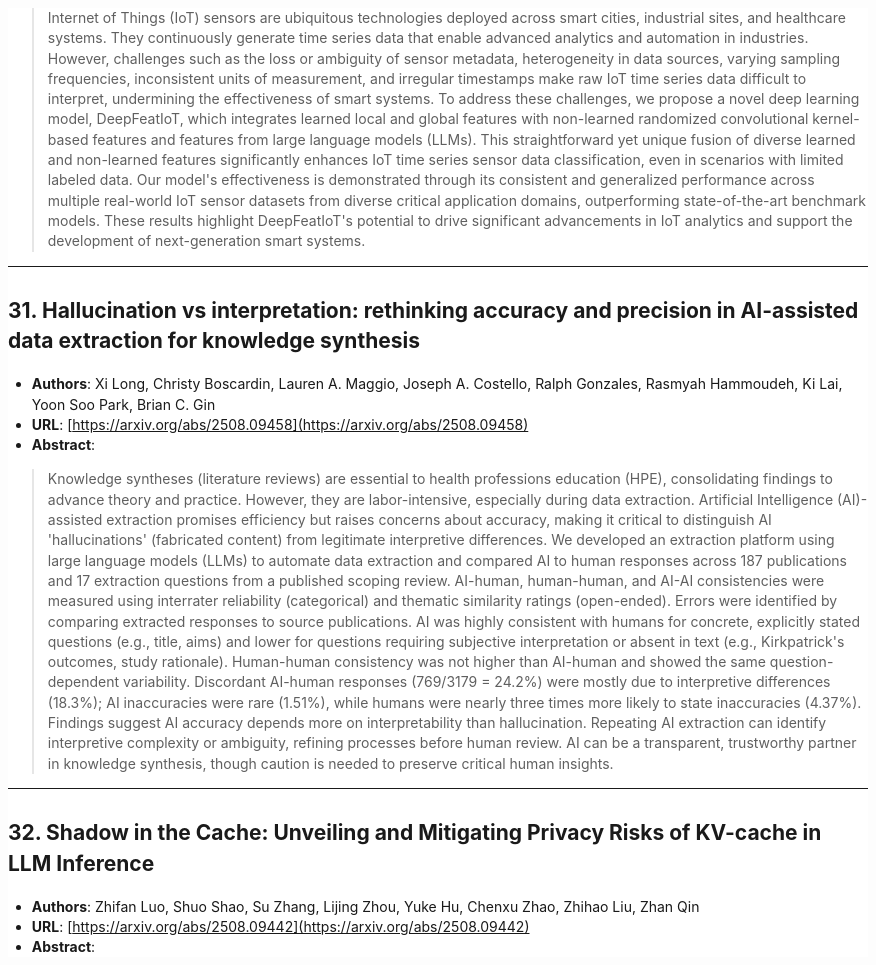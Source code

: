 > Internet of Things (IoT) sensors are ubiquitous technologies deployed across smart cities, industrial sites, and healthcare systems. They continuously generate time series data that enable advanced analytics and automation in industries. However, challenges such as the loss or ambiguity of sensor metadata, heterogeneity in data sources, varying sampling frequencies, inconsistent units of measurement, and irregular timestamps make raw IoT time series data difficult to interpret, undermining the effectiveness of smart systems. To address these challenges, we propose a novel deep learning model, DeepFeatIoT, which integrates learned local and global features with non-learned randomized convolutional kernel-based features and features from large language models (LLMs). This straightforward yet unique fusion of diverse learned and non-learned features significantly enhances IoT time series sensor data classification, even in scenarios with limited labeled data. Our model's effectiveness is demonstrated through its consistent and generalized performance across multiple real-world IoT sensor datasets from diverse critical application domains, outperforming state-of-the-art benchmark models. These results highlight DeepFeatIoT's potential to drive significant advancements in IoT analytics and support the development of next-generation smart systems.

---

## 31. Hallucination vs interpretation: rethinking accuracy and precision in AI-assisted data extraction for knowledge synthesis
- **Authors**: Xi Long, Christy Boscardin, Lauren A. Maggio, Joseph A. Costello, Ralph Gonzales, Rasmyah Hammoudeh, Ki Lai, Yoon Soo Park, Brian C. Gin
- **URL**: [https://arxiv.org/abs/2508.09458](https://arxiv.org/abs/2508.09458)
- **Abstract**:
> Knowledge syntheses (literature reviews) are essential to health professions education (HPE), consolidating findings to advance theory and practice. However, they are labor-intensive, especially during data extraction. Artificial Intelligence (AI)-assisted extraction promises efficiency but raises concerns about accuracy, making it critical to distinguish AI 'hallucinations' (fabricated content) from legitimate interpretive differences. We developed an extraction platform using large language models (LLMs) to automate data extraction and compared AI to human responses across 187 publications and 17 extraction questions from a published scoping review. AI-human, human-human, and AI-AI consistencies were measured using interrater reliability (categorical) and thematic similarity ratings (open-ended). Errors were identified by comparing extracted responses to source publications. AI was highly consistent with humans for concrete, explicitly stated questions (e.g., title, aims) and lower for questions requiring subjective interpretation or absent in text (e.g., Kirkpatrick's outcomes, study rationale). Human-human consistency was not higher than AI-human and showed the same question-dependent variability. Discordant AI-human responses (769/3179 = 24.2%) were mostly due to interpretive differences (18.3%); AI inaccuracies were rare (1.51%), while humans were nearly three times more likely to state inaccuracies (4.37%). Findings suggest AI accuracy depends more on interpretability than hallucination. Repeating AI extraction can identify interpretive complexity or ambiguity, refining processes before human review. AI can be a transparent, trustworthy partner in knowledge synthesis, though caution is needed to preserve critical human insights.

---

## 32. Shadow in the Cache: Unveiling and Mitigating Privacy Risks of KV-cache in LLM Inference
- **Authors**: Zhifan Luo, Shuo Shao, Su Zhang, Lijing Zhou, Yuke Hu, Chenxu Zhao, Zhihao Liu, Zhan Qin
- **URL**: [https://arxiv.org/abs/2508.09442](https://arxiv.org/abs/2508.09442)
- **Abstract**: